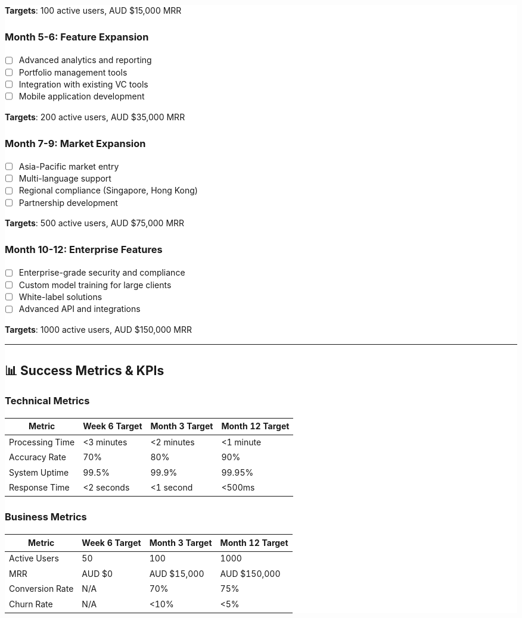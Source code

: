 **Targets**: 100 active users, AUD $15,000 MRR

### Month 5-6: Feature Expansion
- [ ] Advanced analytics and reporting
- [ ] Portfolio management tools
- [ ] Integration with existing VC tools
- [ ] Mobile application development

**Targets**: 200 active users, AUD $35,000 MRR

### Month 7-9: Market Expansion
- [ ] Asia-Pacific market entry
- [ ] Multi-language support
- [ ] Regional compliance (Singapore, Hong Kong)
- [ ] Partnership development

**Targets**: 500 active users, AUD $75,000 MRR

### Month 10-12: Enterprise Features
- [ ] Enterprise-grade security and compliance
- [ ] Custom model training for large clients
- [ ] White-label solutions
- [ ] Advanced API and integrations

**Targets**: 1000 active users, AUD $150,000 MRR

---

## 📊 Success Metrics & KPIs

### Technical Metrics
| Metric | Week 6 Target | Month 3 Target | Month 12 Target |
|--------|---------------|----------------|-----------------|
| Processing Time | <3 minutes | <2 minutes | <1 minute |
| Accuracy Rate | 70% | 80% | 90% |
| System Uptime | 99.5% | 99.9% | 99.95% |
| Response Time | <2 seconds | <1 second | <500ms |

### Business Metrics
| Metric | Week 6 Target | Month 3 Target | Month 12 Target |
|--------|---------------|----------------|-----------------|
| Active Users | 50 | 100 | 1000 |
| MRR | AUD $0 | AUD $15,000 | AUD $150,000 |
| Conversion Rate | N/A | 70% | 75% |
| Churn Rate | N/A | <10% | <5% |
